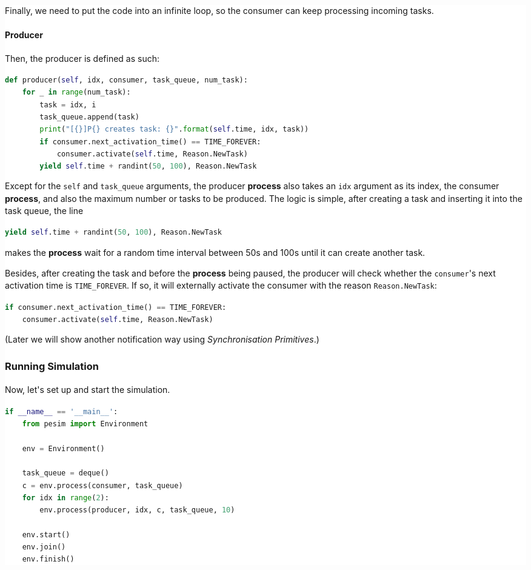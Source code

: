 Finally, we need to put the code into an infinite loop, so the consumer can keep processing incoming tasks.

#### Producer

Then, the producer is defined as such:

```python
def producer(self, idx, consumer, task_queue, num_task):
    for _ in range(num_task):
        task = idx, i
        task_queue.append(task)
        print("[{}]P{} creates task: {}".format(self.time, idx, task))
        if consumer.next_activation_time() == TIME_FOREVER:
            consumer.activate(self.time, Reason.NewTask)
        yield self.time + randint(50, 100), Reason.NewTask
```

Except for the `self` and `task_queue` arguments, the producer **process** also takes an `idx` argument as its index, the consumer **process**, and also the maximum number or tasks to be produced. The logic is simple, after creating a task and inserting it into the task queue, the line

```python
yield self.time + randint(50, 100), Reason.NewTask
```

makes the **process** wait for a random time interval between 50s and 100s until it can create another task.

Besides, after creating the task and before the **process** being paused, the producer will check whether the `consumer`'s next activation time is `TIME_FOREVER`. If so, it will externally activate the consumer with the reason `Reason.NewTask`:

```python
if consumer.next_activation_time() == TIME_FOREVER:
    consumer.activate(self.time, Reason.NewTask)
```

(Later we will show another notification way using *Synchronisation Primitives*.)

### Running Simulation

Now, let's set up and start the simulation.

```python
if __name__ == '__main__':
    from pesim import Environment

    env = Environment()

    task_queue = deque()
    c = env.process(consumer, task_queue)
    for idx in range(2):
        env.process(producer, idx, c, task_queue, 10)

    env.start()
    env.join()
    env.finish()
```
